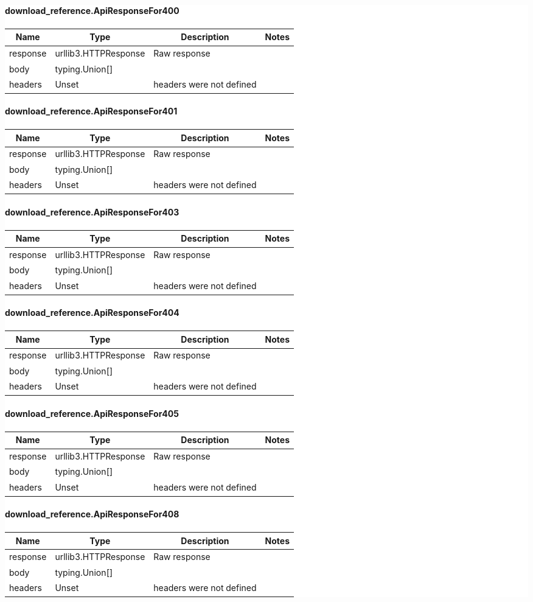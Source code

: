#### download_reference.ApiResponseFor400

| Name     | Type                 | Description              | Notes |
| -------- | -------------------- | ------------------------ | ----- |
| response | urllib3.HTTPResponse | Raw response             |
| body     | typing.Union[]       |                          |
| headers  | Unset                | headers were not defined |

#### download_reference.ApiResponseFor401

| Name     | Type                 | Description              | Notes |
| -------- | -------------------- | ------------------------ | ----- |
| response | urllib3.HTTPResponse | Raw response             |
| body     | typing.Union[]       |                          |
| headers  | Unset                | headers were not defined |

#### download_reference.ApiResponseFor403

| Name     | Type                 | Description              | Notes |
| -------- | -------------------- | ------------------------ | ----- |
| response | urllib3.HTTPResponse | Raw response             |
| body     | typing.Union[]       |                          |
| headers  | Unset                | headers were not defined |

#### download_reference.ApiResponseFor404

| Name     | Type                 | Description              | Notes |
| -------- | -------------------- | ------------------------ | ----- |
| response | urllib3.HTTPResponse | Raw response             |
| body     | typing.Union[]       |                          |
| headers  | Unset                | headers were not defined |

#### download_reference.ApiResponseFor405

| Name     | Type                 | Description              | Notes |
| -------- | -------------------- | ------------------------ | ----- |
| response | urllib3.HTTPResponse | Raw response             |
| body     | typing.Union[]       |                          |
| headers  | Unset                | headers were not defined |

#### download_reference.ApiResponseFor408

| Name     | Type                 | Description              | Notes |
| -------- | -------------------- | ------------------------ | ----- |
| response | urllib3.HTTPResponse | Raw response             |
| body     | typing.Union[]       |                          |
| headers  | Unset                | headers were not defined |
